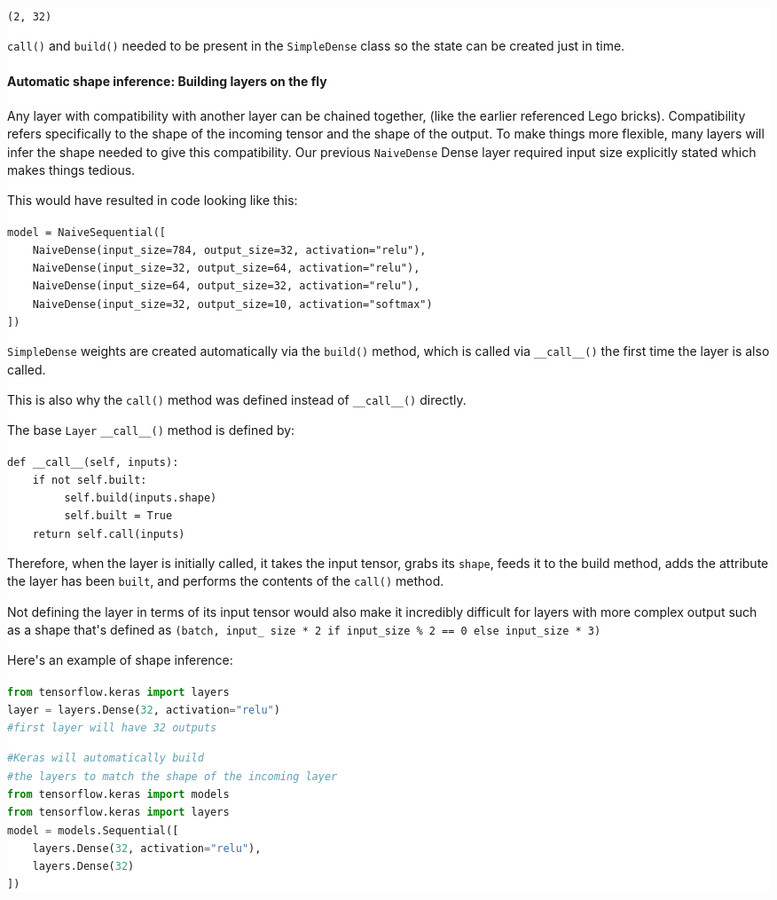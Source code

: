     (2, 32)
    

`call()` and `build()` needed to be present in the `SimpleDense` class so the state can be created just in time. 

#### Automatic shape inference: Building layers on the fly

Any layer with compatibility with another layer can be chained together, (like the earlier referenced Lego bricks). Compatibility refers specifically to the shape of the incoming tensor and the shape of the output. To make things more flexible, many layers will infer the shape needed to give this compatibility. 
Our previous `NaiveDense` Dense layer required input size explicitly stated which makes things tedious. 

This would have resulted in code looking like this:
```
model = NaiveSequential([
    NaiveDense(input_size=784, output_size=32, activation="relu"),
    NaiveDense(input_size=32, output_size=64, activation="relu"),
    NaiveDense(input_size=64, output_size=32, activation="relu"),
    NaiveDense(input_size=32, output_size=10, activation="softmax")
])
```

`SimpleDense` weights are created automatically via the `build()` method, which is called via `__call__()` the first time the layer is also called. 

This is also why the `call()` method was defined instead of `__call__()` directly. 

The base `Layer` `__call__()` method is defined by:

```
def __call__(self, inputs):
    if not self.built:
         self.build(inputs.shape)
         self.built = True
    return self.call(inputs)
```

Therefore, when the layer is initially called, it takes the input tensor, grabs its `shape`, feeds it to the build method, adds the attribute the layer has been `built`, and performs the contents of the `call()` method. 

Not defining the layer in terms of its input tensor would also make it incredibly difficult for layers with more complex output such as a shape that's defined as `(batch, input_ size * 2 if input_size % 2 == 0 else input_size * 3)`

Here's an example of shape inference:


```python
from tensorflow.keras import layers
layer = layers.Dense(32, activation="relu")
#first layer will have 32 outputs
```


```python
#Keras will automatically build 
#the layers to match the shape of the incoming layer
from tensorflow.keras import models
from tensorflow.keras import layers
model = models.Sequential([
    layers.Dense(32, activation="relu"),
    layers.Dense(32)
])
```

